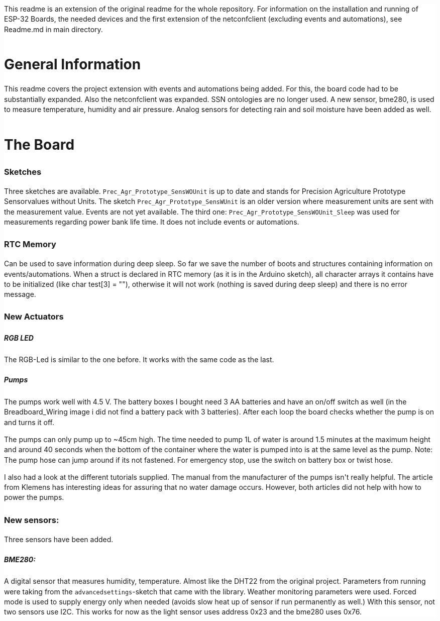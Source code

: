 This readme is an extension of the original readme for the whole repository. For information on the installation and running of ESP-32 Boards, the needed devices and the first extension of the netconfclient (excluding events and automations), see Readme.md in main directory.

# General Information
This readme covers the project extension with events and automations being added. For this, the board code had to be substantially expanded. Also the netconfclient was expanded. SSN ontologies are no longer used. A new sensor, bme280, is used to measure temperature, humidity and air pressure. Analog sensors for detecting rain and soil moisture have been added as well.
# The Board

### Sketches
Three sketches are available. `Prec_Agr_Prototype_SensWOUnit` is up to date and stands for Precision Agriculture Prototype Sensorvalues without Units. The sketch `Prec_Agr_Prototype_SensWUnit` is an older version where measurement units are sent with the measurement value. Events are not yet available. The third one: `Prec_Agr_Prototype_SensWOUnit_Sleep` was used for measurements regarding power bank life time. It does not include events or automations.

### RTC Memory
Can be used to save information during deep sleep. So far we save the number of boots and structures containing information on events/automations. When a struct is declared in RTC memory (as it is in the Arduino sketch), all character arrays it contains have to be initialized (like char test[3] = ""), otherwise it will not work (nothing is saved during deep sleep) and there is no error message.

### New Actuators
##### RGB LED
The RGB-Led is similar to the one before. It works with the same code as the last.

##### Pumps
The pumps work well with 4.5 V. The battery boxes I bought need 3 AA batteries and have an on/off switch as well (in the Breadboard_Wiring image i did not find a battery pack with 3 batteries). After each loop the board checks whether the pump is on and turns it off.

The pumps can only pump up to ~45cm high. The time needed to pump 1L of water is around 1.5 minutes at the maximum height and around 40 seconds when the bottom of the container where the water is pumped into is at the same level as the pump. Note: The pump hose can jump around if its not fastened. For emergency stop, use the switch on battery box or twist hose.

I also had a look at the different tutorials supplied. The manual from the manufacturer of the pumps isn't really helpful. The article from Klemens has interesting ideas for assuring that no water damage occurs. However, both articles did not help with how to power the pumps.

### New sensors:
Three sensors have been added.
##### BME280:
A digital sensor that measures humidity, temperature. Almost like the DHT22 from the original project. Parameters from running were taking from the `advancedsettings`-sketch that came with the library. Weather monitoring parameters were used. Forced mode is used to supply energy only when needed (avoids slow heat up of sensor if run permanently as well.)
With this sensor, not two sensors use I2C. This works for now as the light sensor uses address 0x23 and the bme280 uses 0x76.
